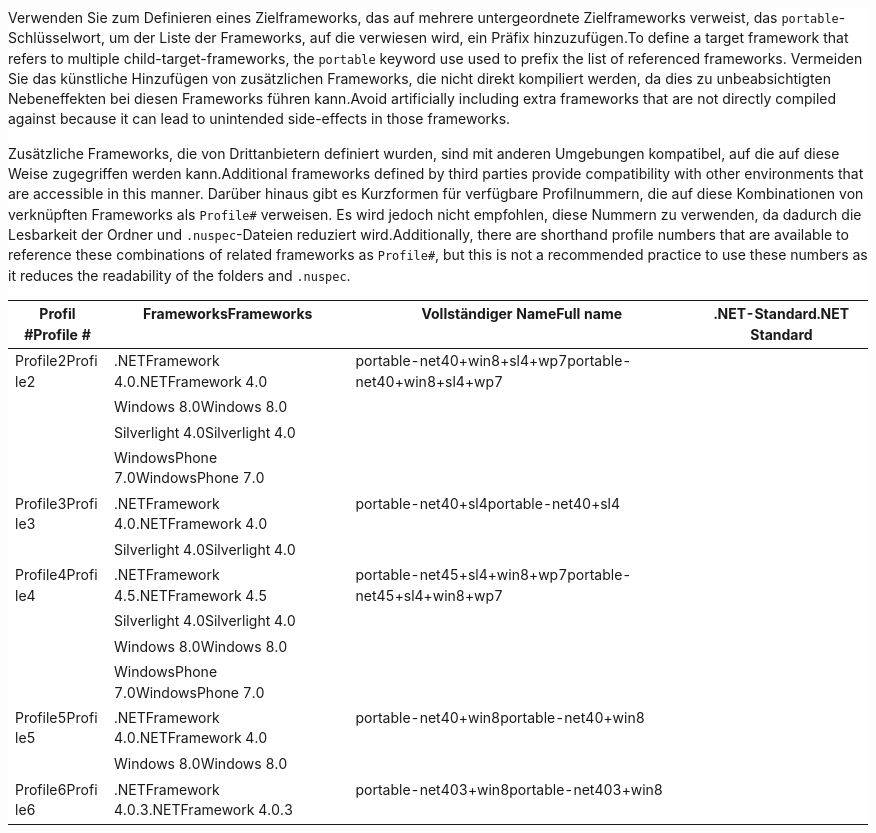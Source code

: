 <span data-ttu-id="7be06-233">Verwenden Sie zum Definieren eines Zielframeworks, das auf mehrere untergeordnete Zielframeworks verweist, das `portable`-Schlüsselwort, um der Liste der Frameworks, auf die verwiesen wird, ein Präfix hinzuzufügen.</span><span class="sxs-lookup"><span data-stu-id="7be06-233">To define a target framework that refers to multiple child-target-frameworks, the `portable` keyword use used to prefix the list of referenced frameworks.</span></span> <span data-ttu-id="7be06-234">Vermeiden Sie das künstliche Hinzufügen von zusätzlichen Frameworks, die nicht direkt kompiliert werden, da dies zu unbeabsichtigten Nebeneffekten bei diesen Frameworks führen kann.</span><span class="sxs-lookup"><span data-stu-id="7be06-234">Avoid artificially including extra frameworks that are not directly compiled against because it can lead to unintended side-effects in those frameworks.</span></span>

<span data-ttu-id="7be06-235">Zusätzliche Frameworks, die von Drittanbietern definiert wurden, sind mit anderen Umgebungen kompatibel, auf die auf diese Weise zugegriffen werden kann.</span><span class="sxs-lookup"><span data-stu-id="7be06-235">Additional frameworks defined by third parties provide compatibility with other environments that are accessible in this manner.</span></span> <span data-ttu-id="7be06-236">Darüber hinaus gibt es Kurzformen für verfügbare Profilnummern, die auf diese Kombinationen von verknüpften Frameworks als `Profile#` verweisen. Es wird jedoch nicht empfohlen, diese Nummern zu verwenden, da dadurch die Lesbarkeit der Ordner und `.nuspec`-Dateien reduziert wird.</span><span class="sxs-lookup"><span data-stu-id="7be06-236">Additionally, there are shorthand profile numbers that are available to reference these combinations of related frameworks as `Profile#`, but this is not a recommended practice to use these numbers as it reduces the readability of the folders and `.nuspec`.</span></span>

| <span data-ttu-id="7be06-237">Profil #</span><span class="sxs-lookup"><span data-stu-id="7be06-237">Profile #</span></span> | <span data-ttu-id="7be06-238">Frameworks</span><span class="sxs-lookup"><span data-stu-id="7be06-238">Frameworks</span></span> | <span data-ttu-id="7be06-239">Vollständiger Name</span><span class="sxs-lookup"><span data-stu-id="7be06-239">Full name</span></span> | <span data-ttu-id="7be06-240">.NET-Standard</span><span class="sxs-lookup"><span data-stu-id="7be06-240">.NET Standard</span></span> |
 --- | --- | --- | ---
 <span data-ttu-id="7be06-241">Profile2</span><span class="sxs-lookup"><span data-stu-id="7be06-241">Profile2</span></span> | <span data-ttu-id="7be06-242">.NETFramework 4.0</span><span class="sxs-lookup"><span data-stu-id="7be06-242">.NETFramework 4.0</span></span> | <span data-ttu-id="7be06-243">portable-net40+win8+sl4+wp7</span><span class="sxs-lookup"><span data-stu-id="7be06-243">portable-net40+win8+sl4+wp7</span></span> |
 | | <span data-ttu-id="7be06-244">Windows 8.0</span><span class="sxs-lookup"><span data-stu-id="7be06-244">Windows 8.0</span></span> | |
 | | <span data-ttu-id="7be06-245">Silverlight 4.0</span><span class="sxs-lookup"><span data-stu-id="7be06-245">Silverlight 4.0</span></span> |
 | | <span data-ttu-id="7be06-246">WindowsPhone 7.0</span><span class="sxs-lookup"><span data-stu-id="7be06-246">WindowsPhone 7.0</span></span>|
 <span data-ttu-id="7be06-247">Profile3</span><span class="sxs-lookup"><span data-stu-id="7be06-247">Profile3</span></span> | <span data-ttu-id="7be06-248">.NETFramework 4.0</span><span class="sxs-lookup"><span data-stu-id="7be06-248">.NETFramework 4.0</span></span> | <span data-ttu-id="7be06-249">portable-net40+sl4</span><span class="sxs-lookup"><span data-stu-id="7be06-249">portable-net40+sl4</span></span>
 | | <span data-ttu-id="7be06-250">Silverlight 4.0</span><span class="sxs-lookup"><span data-stu-id="7be06-250">Silverlight 4.0</span></span> |
 <span data-ttu-id="7be06-251">Profile4</span><span class="sxs-lookup"><span data-stu-id="7be06-251">Profile4</span></span> | <span data-ttu-id="7be06-252">.NETFramework 4.5</span><span class="sxs-lookup"><span data-stu-id="7be06-252">.NETFramework 4.5</span></span> | <span data-ttu-id="7be06-253">portable-net45+sl4+win8+wp7</span><span class="sxs-lookup"><span data-stu-id="7be06-253">portable-net45+sl4+win8+wp7</span></span>
 | | <span data-ttu-id="7be06-254">Silverlight 4.0</span><span class="sxs-lookup"><span data-stu-id="7be06-254">Silverlight 4.0</span></span> |
 | | <span data-ttu-id="7be06-255">Windows 8.0</span><span class="sxs-lookup"><span data-stu-id="7be06-255">Windows 8.0</span></span> |
 | | <span data-ttu-id="7be06-256">WindowsPhone 7.0</span><span class="sxs-lookup"><span data-stu-id="7be06-256">WindowsPhone 7.0</span></span> |
 <span data-ttu-id="7be06-257">Profile5</span><span class="sxs-lookup"><span data-stu-id="7be06-257">Profile5</span></span> | <span data-ttu-id="7be06-258">.NETFramework 4.0</span><span class="sxs-lookup"><span data-stu-id="7be06-258">.NETFramework 4.0</span></span> | <span data-ttu-id="7be06-259">portable-net40+win8</span><span class="sxs-lookup"><span data-stu-id="7be06-259">portable-net40+win8</span></span>
 | | <span data-ttu-id="7be06-260">Windows 8.0</span><span class="sxs-lookup"><span data-stu-id="7be06-260">Windows 8.0</span></span> |
 <span data-ttu-id="7be06-261">Profile6</span><span class="sxs-lookup"><span data-stu-id="7be06-261">Profile6</span></span> | <span data-ttu-id="7be06-262">.NETFramework 4.0.3</span><span class="sxs-lookup"><span data-stu-id="7be06-262">.NETFramework 4.0.3</span></span> | <span data-ttu-id="7be06-263">portable-net403+win8</span><span class="sxs-lookup"><span data-stu-id="7be06-263">portable-net403+win8</span></span>
